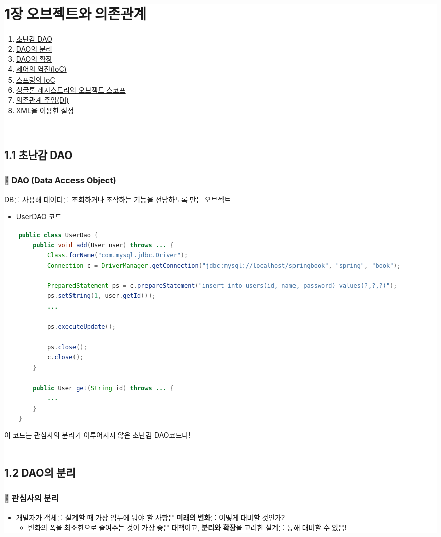 # 1장 오브젝트와 의존관계
1. [초난감 DAO](#11-초난감-dao)
2. [DAO의 분리](#12-dao의-분리)
3. [DAO의 확장](#13-dao의-확장)
4. [제어의 역전(IoC)](#14-제어의-역전ioc)
5. [스프링의 IoC](#15-스프링의-ioc)
6. [싱글톤 레지스트리와 오브젝트 스코프](#16-싱글톤-레지스트리와-오브젝트-스코프)
7. [의존관계 주입(DI)](#17-의존관계-주입di)
8. [XML을 이용한 설정](#18-xml을-이용한-설정)


<br>

## 1.1 초난감 DAO

### 🍃 DAO (Data Access Object)
DB를 사용해 데이터를 조회하거나 조작하는 기능을 전담하도록 만든 오브젝트


- UserDAO 코드

```java
    public class UserDao {
    	public void add(User user) throws ... {
    		Class.forName("com.mysql.jdbc.Driver");
    		Connection c = DriverManager.getConnection("jdbc:mysql://localhost/springbook", "spring", "book");
    		
    		PreparedStatement ps = c.prepareStatement("insert into users(id, name, password) values(?,?,?)");
    		ps.setString(1, user.getId());
			...
    	
    		ps.executeUpdate();
    	
    		ps.close();
    		c.close();
    	}
    
    	public User get(String id) throws ... {
    		...
    	}
    }
```
이 코드는 관심사의 분리가 이루어지지 않은 초난감 DAO코드다!
<br><br>
## 1.2 DAO의 분리

### 🍃 관심사의 분리
- 개발자가 객체를 설계할 때 가장 염두에 둬야 할 사항은 **미래의 변화**를 어떻게 대비할 것인가? 
    -  변화의 폭을 최소한으로 줄여주는 것이 가장 좋은 대책이고, **분리와 확장**을 고려한 설계를 통해 대비할 수 있음!
